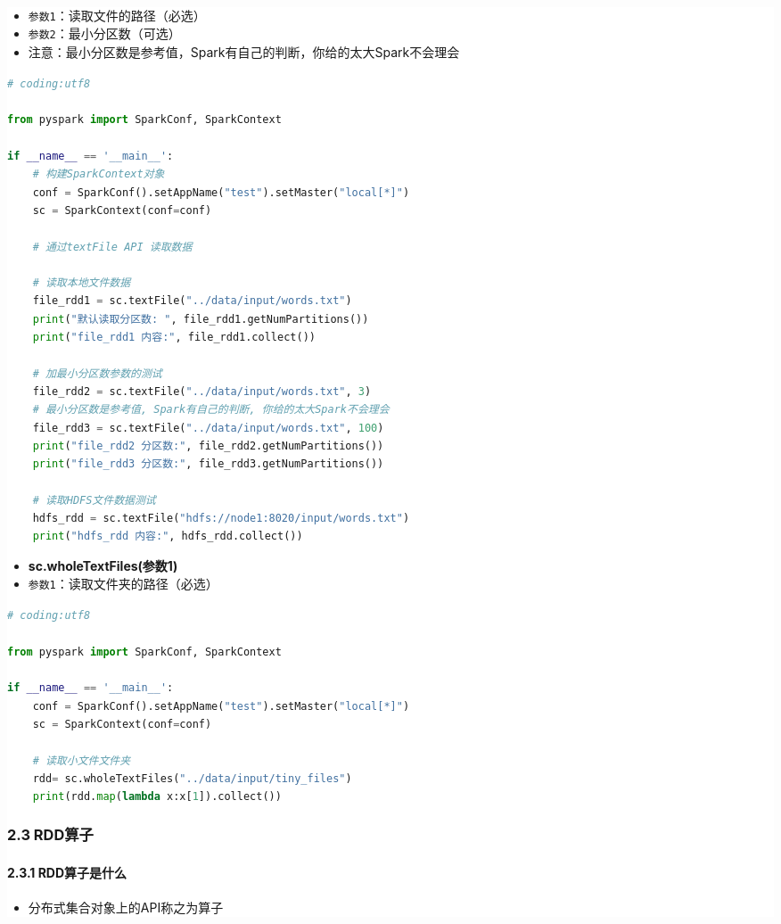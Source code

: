   * `参数1`：读取文件的路径（必选）
  * `参数2`：最小分区数（可选）
  * 注意：最小分区数是参考值，Spark有自己的判断，你给的太大Spark不会理会
```python
# coding:utf8

from pyspark import SparkConf, SparkContext

if __name__ == '__main__':
    # 构建SparkContext对象
    conf = SparkConf().setAppName("test").setMaster("local[*]")
    sc = SparkContext(conf=conf)

    # 通过textFile API 读取数据

    # 读取本地文件数据
    file_rdd1 = sc.textFile("../data/input/words.txt")
    print("默认读取分区数: ", file_rdd1.getNumPartitions())
    print("file_rdd1 内容:", file_rdd1.collect())

    # 加最小分区数参数的测试
    file_rdd2 = sc.textFile("../data/input/words.txt", 3)
    # 最小分区数是参考值, Spark有自己的判断, 你给的太大Spark不会理会
    file_rdd3 = sc.textFile("../data/input/words.txt", 100)
    print("file_rdd2 分区数:", file_rdd2.getNumPartitions())
    print("file_rdd3 分区数:", file_rdd3.getNumPartitions())

    # 读取HDFS文件数据测试
    hdfs_rdd = sc.textFile("hdfs://node1:8020/input/words.txt")
    print("hdfs_rdd 内容:", hdfs_rdd.collect())
```
  * **sc.wholeTextFiles(参数1)**
  * `参数1`：读取文件夹的路径（必选）
```python
# coding:utf8

from pyspark import SparkConf, SparkContext

if __name__ == '__main__':
    conf = SparkConf().setAppName("test").setMaster("local[*]")
    sc = SparkContext(conf=conf)

    # 读取小文件文件夹
    rdd= sc.wholeTextFiles("../data/input/tiny_files")
    print(rdd.map(lambda x:x[1]).collect())

```
### 2.3 RDD算子
#### 2.3.1 RDD算子是什么
* 分布式集合对象上的API称之为算子
